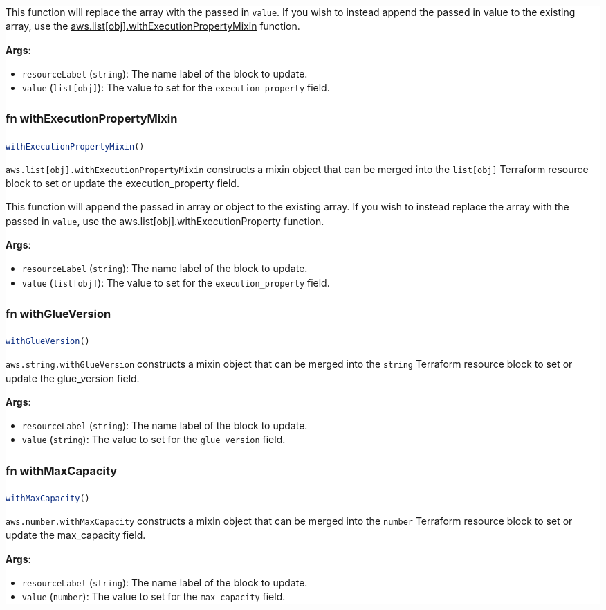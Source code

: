 This function will replace the array with the passed in `value`. If you wish to instead append the
passed in value to the existing array, use the [aws.list[obj].withExecutionPropertyMixin](TODO) function.


**Args**:
  - `resourceLabel` (`string`): The name label of the block to update.
  - `value` (`list[obj]`): The value to set for the `execution_property` field.


### fn withExecutionPropertyMixin

```ts
withExecutionPropertyMixin()
```

`aws.list[obj].withExecutionPropertyMixin` constructs a mixin object that can be merged into the `list[obj]`
Terraform resource block to set or update the execution_property field.

This function will append the passed in array or object to the existing array. If you wish
to instead replace the array with the passed in `value`, use the [aws.list[obj].withExecutionProperty](TODO)
function.


**Args**:
  - `resourceLabel` (`string`): The name label of the block to update.
  - `value` (`list[obj]`): The value to set for the `execution_property` field.


### fn withGlueVersion

```ts
withGlueVersion()
```

`aws.string.withGlueVersion` constructs a mixin object that can be merged into the `string`
Terraform resource block to set or update the glue_version field.



**Args**:
  - `resourceLabel` (`string`): The name label of the block to update.
  - `value` (`string`): The value to set for the `glue_version` field.


### fn withMaxCapacity

```ts
withMaxCapacity()
```

`aws.number.withMaxCapacity` constructs a mixin object that can be merged into the `number`
Terraform resource block to set or update the max_capacity field.



**Args**:
  - `resourceLabel` (`string`): The name label of the block to update.
  - `value` (`number`): The value to set for the `max_capacity` field.
